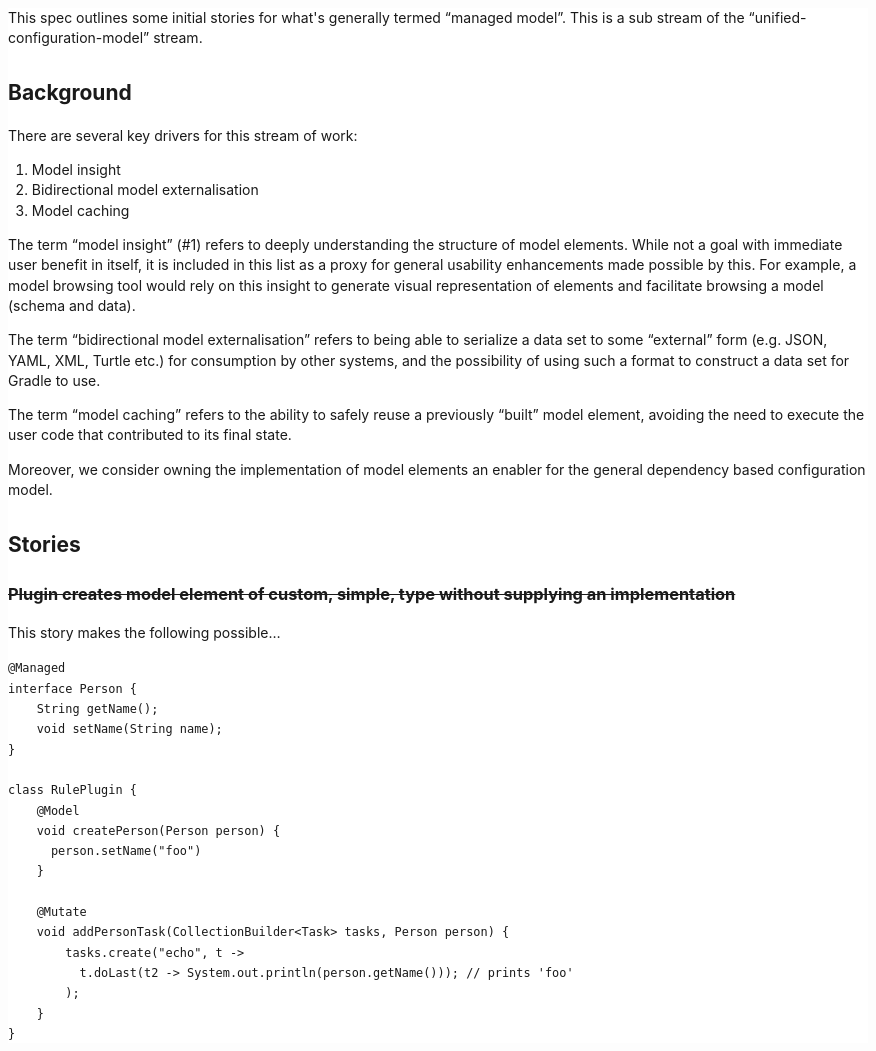 This spec outlines some initial stories for what's generally termed “managed model”.
This is a sub stream of the “unified-configuration-model” stream.
   
## Background

There are several key drivers for this stream of work:

1. Model insight
2. Bidirectional model externalisation
3. Model caching

The term “model insight” (#1) refers to deeply understanding the structure of model elements.
While not a goal with immediate user benefit in itself, it is included in this list as a proxy for general usability enhancements made possible by this.
For example, a model browsing tool would rely on this insight to generate visual representation of elements and facilitate browsing a model (schema and data).

The term “bidirectional model externalisation” refers to being able to serialize a data set to some “external” form (e.g. JSON, YAML, XML, Turtle etc.) for consumption by other systems, and the possibility of using such a format to construct a data set for Gradle to use.

The term “model caching” refers to the ability to safely reuse a previously “built” model element, avoiding the need to execute the user code that contributed to its final state. 

Moreover, we consider owning the implementation of model elements an enabler for the general dependency based configuration model.
   
## Stories
                                            
### ~~Plugin creates model element of custom, simple, type without supplying an implementation~~
                                            
This story makes the following possible…

    @Managed
    interface Person {
        String getName();
        void setName(String name);
    }
    
    class RulePlugin {
        @Model
        void createPerson(Person person) {
          person.setName("foo")
        }
        
        @Mutate
        void addPersonTask(CollectionBuilder<Task> tasks, Person person) {
            tasks.create("echo", t -> 
              t.doLast(t2 -> System.out.println(person.getName())); // prints 'foo'
            );
        }
    }
    